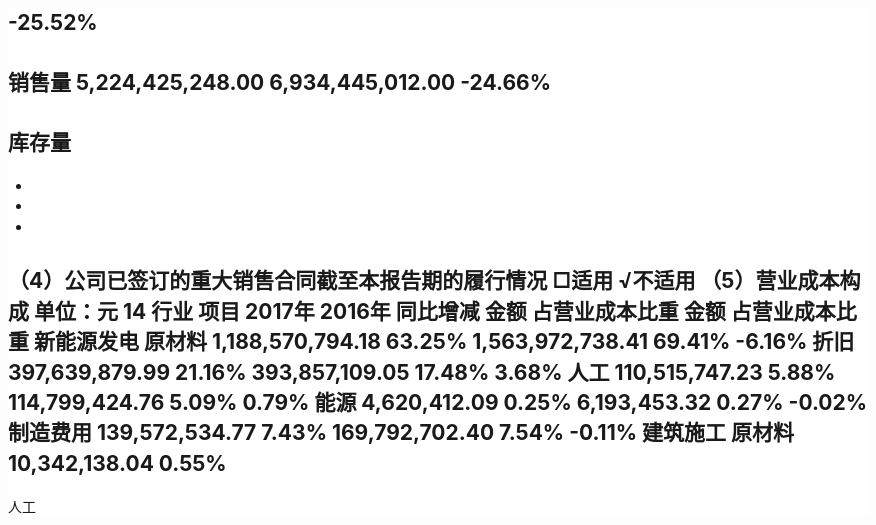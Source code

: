 -25.52%
-
销售量
5,224,425,248.00
6,934,445,012.00
-24.66%
-
库存量
-
-
-
-
（4）公司已签订的重大销售合同截至本报告期的履行情况
□适用
√不适用
（5）营业成本构成
单位：元
14
行业
项目
2017年
2016年
同比增减
金额
占营业成本比重
金额
占营业成本比重
新能源发电
原材料
1,188,570,794.18
63.25%
1,563,972,738.41
69.41%
-6.16%
折旧
397,639,879.99
21.16%
393,857,109.05
17.48%
3.68%
人工
110,515,747.23
5.88%
114,799,424.76
5.09%
0.79%
能源
4,620,412.09
0.25%
6,193,453.32
0.27%
-0.02%
制造费用
139,572,534.77
7.43%
169,792,702.40
7.54%
-0.11%
建筑施工
原材料
10,342,138.04
0.55%
-
人工
